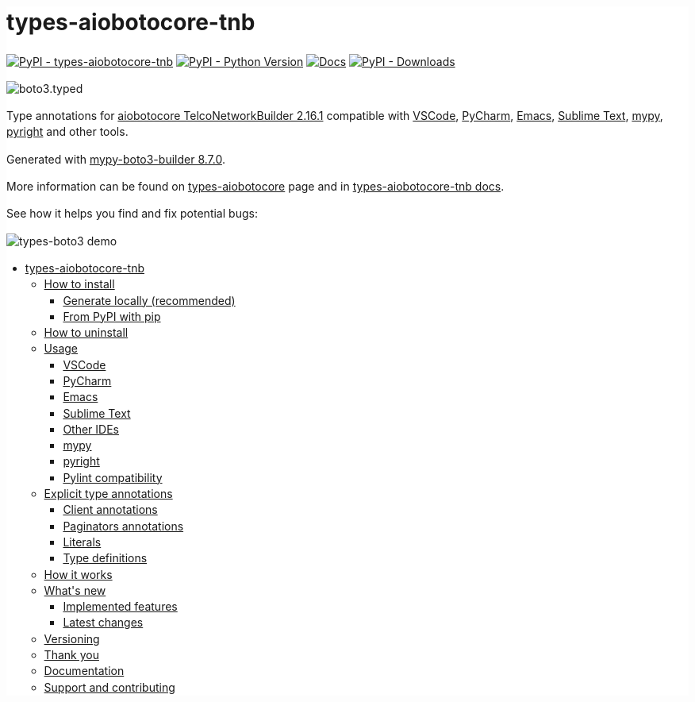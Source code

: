 <a id="types-aiobotocore-tnb"></a>

# types-aiobotocore-tnb

[![PyPI - types-aiobotocore-tnb](https://img.shields.io/pypi/v/types-aiobotocore-tnb.svg?color=blue)](https://pypi.org/project/types-aiobotocore-tnb/)
[![PyPI - Python Version](https://img.shields.io/pypi/pyversions/types-aiobotocore-tnb.svg?color=blue)](https://pypi.org/project/types-aiobotocore-tnb/)
[![Docs](https://img.shields.io/readthedocs/boto3-stubs.svg?color=blue)](https://youtype.github.io/types_aiobotocore_docs/)
[![PyPI - Downloads](https://static.pepy.tech/badge/types-aiobotocore-tnb)](https://pypistats.org/packages/types-aiobotocore-tnb)

![boto3.typed](https://github.com/youtype/mypy_boto3_builder/raw/main/logo.png)

Type annotations for
[aiobotocore TelcoNetworkBuilder 2.16.1](https://pypi.org/project/aiobotocore/)
compatible with [VSCode](https://code.visualstudio.com/),
[PyCharm](https://www.jetbrains.com/pycharm/),
[Emacs](https://www.gnu.org/software/emacs/),
[Sublime Text](https://www.sublimetext.com/),
[mypy](https://github.com/python/mypy),
[pyright](https://github.com/microsoft/pyright) and other tools.

Generated with
[mypy-boto3-builder 8.7.0](https://github.com/youtype/mypy_boto3_builder).

More information can be found on
[types-aiobotocore](https://pypi.org/project/types-aiobotocore/) page and in
[types-aiobotocore-tnb docs](https://youtype.github.io/types_aiobotocore_docs/types_aiobotocore_tnb/).

See how it helps you find and fix potential bugs:

![types-boto3 demo](https://github.com/youtype/mypy_boto3_builder/raw/main/demo.gif)

- [types-aiobotocore-tnb](#types-aiobotocore-tnb)
  - [How to install](#how-to-install)
    - [Generate locally (recommended)](<#generate-locally-(recommended)>)
    - [From PyPI with pip](#from-pypi-with-pip)
  - [How to uninstall](#how-to-uninstall)
  - [Usage](#usage)
    - [VSCode](#vscode)
    - [PyCharm](#pycharm)
    - [Emacs](#emacs)
    - [Sublime Text](#sublime-text)
    - [Other IDEs](#other-ides)
    - [mypy](#mypy)
    - [pyright](#pyright)
    - [Pylint compatibility](#pylint-compatibility)
  - [Explicit type annotations](#explicit-type-annotations)
    - [Client annotations](#client-annotations)
    - [Paginators annotations](#paginators-annotations)
    - [Literals](#literals)
    - [Type definitions](#type-definitions)
  - [How it works](#how-it-works)
  - [What's new](#what's-new)
    - [Implemented features](#implemented-features)
    - [Latest changes](#latest-changes)
  - [Versioning](#versioning)
  - [Thank you](#thank-you)
  - [Documentation](#documentation)
  - [Support and contributing](#support-and-contributing)
